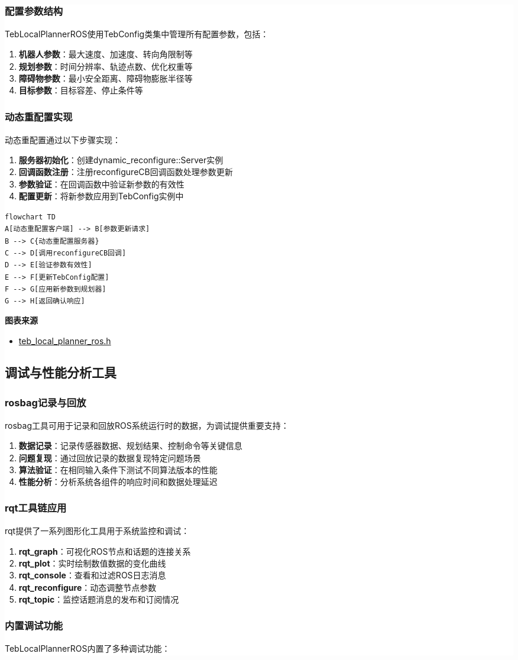 ### 配置参数结构
TebLocalPlannerROS使用TebConfig类集中管理所有配置参数，包括：

1. **机器人参数**：最大速度、加速度、转向角限制等
2. **规划参数**：时间分辨率、轨迹点数、优化权重等
3. **障碍物参数**：最小安全距离、障碍物膨胀半径等
4. **目标参数**：目标容差、停止条件等

### 动态重配置实现
动态重配置通过以下步骤实现：

1. **服务器初始化**：创建dynamic_reconfigure::Server实例
2. **回调函数注册**：注册reconfigureCB回调函数处理参数更新
3. **参数验证**：在回调函数中验证新参数的有效性
4. **配置更新**：将新参数应用到TebConfig实例中

```mermaid
flowchart TD
A[动态重配置客户端] --> B[参数更新请求]
B --> C{动态重配置服务器}
C --> D[调用reconfigureCB回调]
D --> E[验证参数有效性]
E --> F[更新TebConfig配置]
F --> G[应用新参数到规划器]
G --> H[返回确认响应]
```

**图表来源**
- [teb_local_planner_ros.h](file://teb_local_planner/include/teb_local_planner/teb_local_planner_ros.h#L300-L320)

## 调试与性能分析工具

### rosbag记录与回放
rosbag工具可用于记录和回放ROS系统运行时的数据，为调试提供重要支持：

1. **数据记录**：记录传感器数据、规划结果、控制命令等关键信息
2. **问题复现**：通过回放记录的数据复现特定问题场景
3. **算法验证**：在相同输入条件下测试不同算法版本的性能
4. **性能分析**：分析系统各组件的响应时间和数据处理延迟

### rqt工具链应用
rqt提供了一系列图形化工具用于系统监控和调试：

1. **rqt_graph**：可视化ROS节点和话题的连接关系
2. **rqt_plot**：实时绘制数值数据的变化曲线
3. **rqt_console**：查看和过滤ROS日志消息
4. **rqt_reconfigure**：动态调整节点参数
5. **rqt_topic**：监控话题消息的发布和订阅情况

### 内置调试功能
TebLocalPlannerROS内置了多种调试功能：
